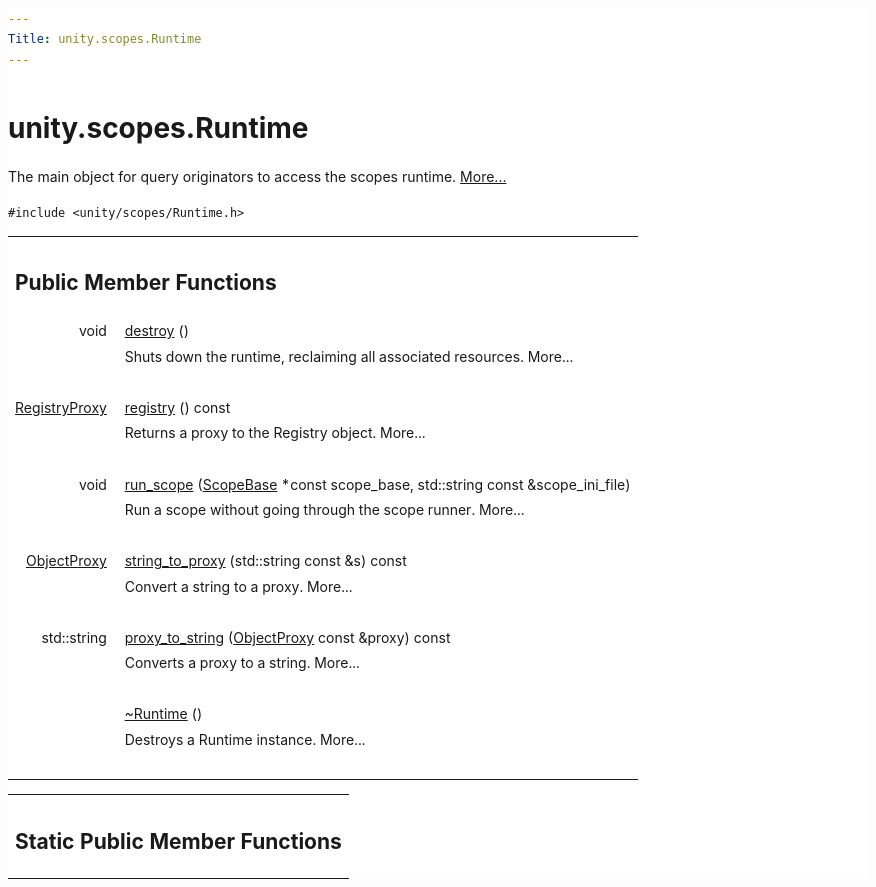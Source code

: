 ```yaml
---
Title: unity.scopes.Runtime
---
```


# unity.scopes.Runtime

<p>The main object for query originators to access the scopes runtime.  
<a href="#details">More...</a></p>
<p><code>#include &lt;unity/scopes/Runtime.h&gt;</code></p>
<table class="memberdecls">
<tr class="heading"><td colspan="2"><h2 class="groupheader">
Public Member Functions</h2></td></tr>
<tr class="memitem:a37009c392ed3a7c6ebaf37cdfdaf6d01"><td class="memItemLeft" align="right" valign="top">void&#160;</td><td class="memItemRight" valign="bottom"><a class="el" href="#a37009c392ed3a7c6ebaf37cdfdaf6d01">destroy</a> ()</td></tr>
<tr class="memdesc:a37009c392ed3a7c6ebaf37cdfdaf6d01"><td class="mdescLeft">&#160;</td><td class="mdescRight">Shuts down the runtime, reclaiming all associated resources.  More...<br /></td></tr>
<tr class="separator:a37009c392ed3a7c6ebaf37cdfdaf6d01"><td class="memSeparator" colspan="2">&#160;</td></tr>
<tr class="memitem:afc312448a4537b110bf1701bfb964501"><td class="memItemLeft" align="right" valign="top"><a class="el" href="unity.scopes.md#a45babc254d3548863d79ee54f266e84d">RegistryProxy</a>&#160;</td><td class="memItemRight" valign="bottom"><a class="el" href="#afc312448a4537b110bf1701bfb964501">registry</a> () const </td></tr>
<tr class="memdesc:afc312448a4537b110bf1701bfb964501"><td class="mdescLeft">&#160;</td><td class="mdescRight">Returns a proxy to the Registry object.  More...<br /></td></tr>
<tr class="separator:afc312448a4537b110bf1701bfb964501"><td class="memSeparator" colspan="2">&#160;</td></tr>
<tr class="memitem:a8924298a103d43313fe1974c040e7736"><td class="memItemLeft" align="right" valign="top">void&#160;</td><td class="memItemRight" valign="bottom"><a class="el" href="#a8924298a103d43313fe1974c040e7736">run_scope</a> (<a class="el" href="unity.scopes.ScopeBase.md">ScopeBase</a> *const scope_base, std::string const &amp;scope_ini_file)</td></tr>
<tr class="memdesc:a8924298a103d43313fe1974c040e7736"><td class="mdescLeft">&#160;</td><td class="mdescRight">Run a scope without going through the scope runner.  More...<br /></td></tr>
<tr class="separator:a8924298a103d43313fe1974c040e7736"><td class="memSeparator" colspan="2">&#160;</td></tr>
<tr class="memitem:a24eec46bc15975c219642fcfe8e5357f"><td class="memItemLeft" align="right" valign="top"><a class="el" href="unity.scopes.md#aa68ce1769f7a888d0b4b2951741ca75a">ObjectProxy</a>&#160;</td><td class="memItemRight" valign="bottom"><a class="el" href="#a24eec46bc15975c219642fcfe8e5357f">string_to_proxy</a> (std::string const &amp;s) const </td></tr>
<tr class="memdesc:a24eec46bc15975c219642fcfe8e5357f"><td class="mdescLeft">&#160;</td><td class="mdescRight">Convert a string to a proxy.  More...<br /></td></tr>
<tr class="separator:a24eec46bc15975c219642fcfe8e5357f"><td class="memSeparator" colspan="2">&#160;</td></tr>
<tr class="memitem:ac96e508aa3d37d24eaf2aa65bdbfb43e"><td class="memItemLeft" align="right" valign="top">std::string&#160;</td><td class="memItemRight" valign="bottom"><a class="el" href="#ac96e508aa3d37d24eaf2aa65bdbfb43e">proxy_to_string</a> (<a class="el" href="unity.scopes.md#aa68ce1769f7a888d0b4b2951741ca75a">ObjectProxy</a> const &amp;proxy) const </td></tr>
<tr class="memdesc:ac96e508aa3d37d24eaf2aa65bdbfb43e"><td class="mdescLeft">&#160;</td><td class="mdescRight">Converts a proxy to a string.  More...<br /></td></tr>
<tr class="separator:ac96e508aa3d37d24eaf2aa65bdbfb43e"><td class="memSeparator" colspan="2">&#160;</td></tr>
<tr class="memitem:a96f5965eec2dd22c54cca9d99cb04653"><td class="memItemLeft" align="right" valign="top">&#160;</td><td class="memItemRight" valign="bottom"><a class="el" href="#a96f5965eec2dd22c54cca9d99cb04653">~Runtime</a> ()</td></tr>
<tr class="memdesc:a96f5965eec2dd22c54cca9d99cb04653"><td class="mdescLeft">&#160;</td><td class="mdescRight">Destroys a Runtime instance.  More...<br /></td></tr>
<tr class="separator:a96f5965eec2dd22c54cca9d99cb04653"><td class="memSeparator" colspan="2">&#160;</td></tr>
</table><table class="memberdecls">
<tr class="heading"><td colspan="2"><h2 class="groupheader">
Static Public Member Functions</h2></td></tr>